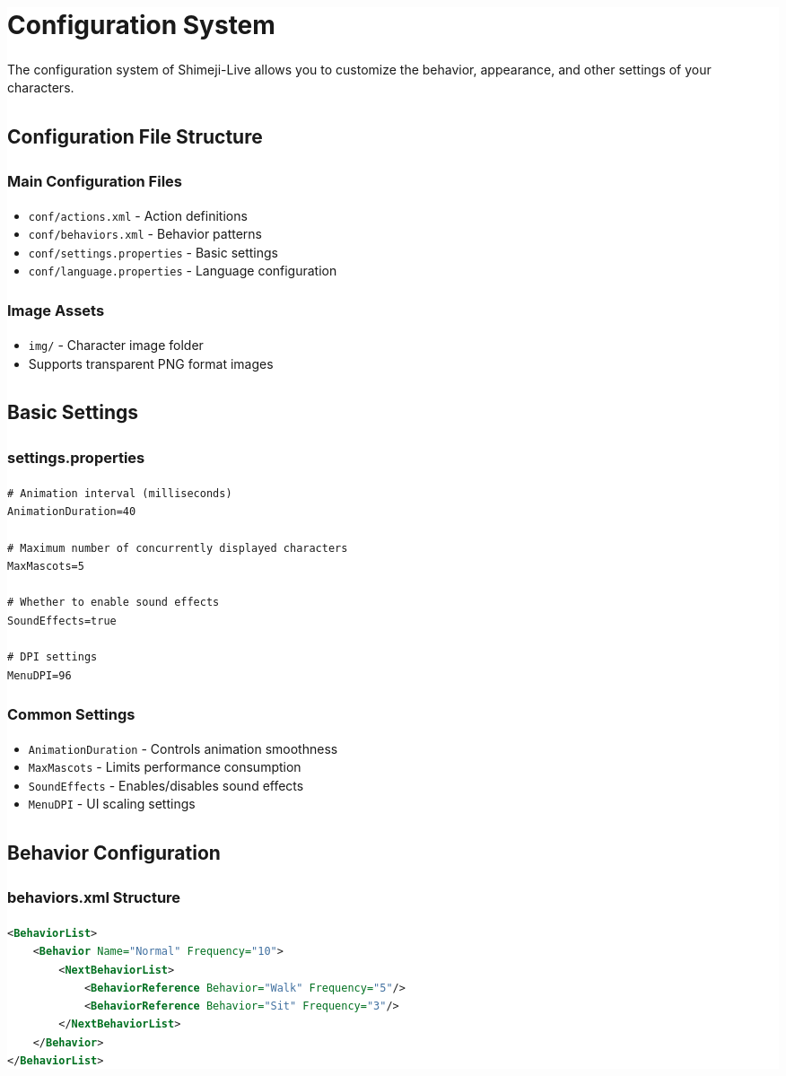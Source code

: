# Configuration System

The configuration system of Shimeji-Live allows you to customize the behavior, appearance, and other settings of your characters.

## Configuration File Structure

### Main Configuration Files

- `conf/actions.xml` - Action definitions
- `conf/behaviors.xml` - Behavior patterns
- `conf/settings.properties` - Basic settings
- `conf/language.properties` - Language configuration

### Image Assets

- `img/` - Character image folder
- Supports transparent PNG format images

## Basic Settings

### settings.properties

```properties
# Animation interval (milliseconds)
AnimationDuration=40

# Maximum number of concurrently displayed characters
MaxMascots=5

# Whether to enable sound effects
SoundEffects=true

# DPI settings
MenuDPI=96
```

### Common Settings

- `AnimationDuration` - Controls animation smoothness
- `MaxMascots` - Limits performance consumption
- `SoundEffects` - Enables/disables sound effects
- `MenuDPI` - UI scaling settings

## Behavior Configuration

### behaviors.xml Structure

```xml
<BehaviorList>
    <Behavior Name="Normal" Frequency="10">
        <NextBehaviorList>
            <BehaviorReference Behavior="Walk" Frequency="5"/>
            <BehaviorReference Behavior="Sit" Frequency="3"/>
        </NextBehaviorList>
    </Behavior>
</BehaviorList>
```
